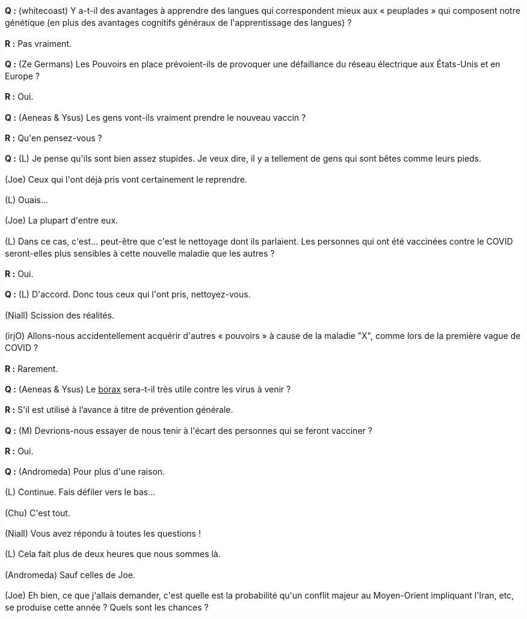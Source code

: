**Q :** (whitecoast) Y a-t-il des avantages à apprendre des langues qui correspondent mieux aux « peuplades » qui composent notre génétique (en plus des avantages cognitifs généraux de l'apprentissage des langues) ?

**R :** Pas vraiment.

**Q :** (Ze Germans) Les Pouvoirs en place prévoient-ils de provoquer une défaillance du réseau électrique aux États-Unis et en Europe ?

**R :** Oui.

**Q :** (Aeneas & Ysus) Les gens vont-ils vraiment prendre le nouveau vaccin ?

**R :** Qu'en pensez-vous ?

**Q :** (L) Je pense qu'ils sont bien assez stupides. Je veux dire, il y a tellement de gens qui sont bêtes comme leurs pieds.

(Joe) Ceux qui l'ont déjà pris vont certainement le reprendre.

(L) Ouais...

(Joe) La plupart d'entre eux.

(L) Dans ce cas, c'est... peut-être que c'est le nettoyage dont ils parlaient. Les personnes qui ont été vaccinées contre le COVID seront-elles plus sensibles à cette nouvelle maladie que les autres ?

**R :** Oui.

**Q :** (L) D'accord. Donc tous ceux qui l'ont pris, nettoyez-vous.

(Niall) Scission des réalités.

(irjO) Allons-nous accidentellement acquérir d'autres « pouvoirs » à cause de la maladie "X", comme lors de la première vague de COVID ?

**R :** Rarement.

**Q :** (Aeneas & Ysus) Le [borax](https://fr.wikipedia.org/wiki/Borax) sera-t-il très utile contre les virus à venir ?

**R :** S'il est utilisé à l’avance à titre de prévention générale.

**Q :** (M) Devrions-nous essayer de nous tenir à l'écart des personnes qui se feront vacciner ?

**R :** Oui.

**Q :** (Andromeda) Pour plus d'une raison.

(L) Continue. Fais défiler vers le bas...

(Chu) C'est tout.

(Niall) Vous avez répondu à toutes les questions !

(L) Cela fait plus de deux heures que nous sommes là.

(Andromeda) Sauf celles de Joe.

(Joe) Eh bien, ce que j'allais demander, c'est quelle est la probabilité qu'un conflit majeur au Moyen-Orient impliquant l'Iran, etc, se produise cette année ? Quels sont les chances ?
